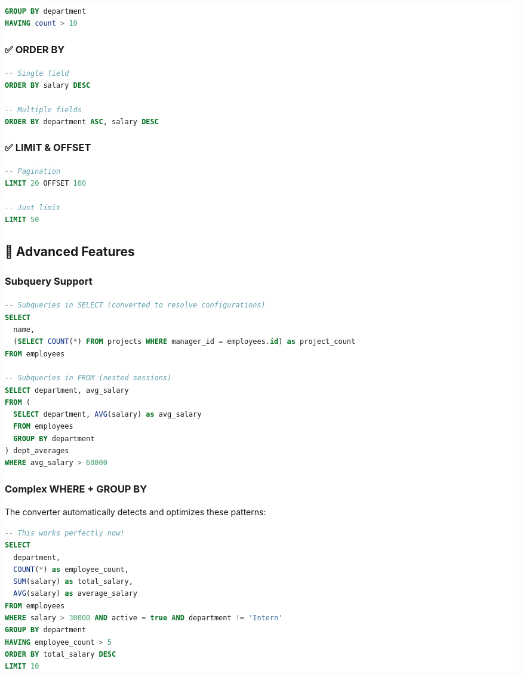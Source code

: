 ```sql
GROUP BY department 
HAVING count > 10
```

### ✅ ORDER BY
```sql
-- Single field
ORDER BY salary DESC

-- Multiple fields
ORDER BY department ASC, salary DESC
```

### ✅ LIMIT & OFFSET
```sql
-- Pagination
LIMIT 20 OFFSET 100

-- Just limit
LIMIT 50
```

## 🔧 Advanced Features

### Subquery Support
```sql
-- Subqueries in SELECT (converted to resolve configurations)
SELECT 
  name,
  (SELECT COUNT(*) FROM projects WHERE manager_id = employees.id) as project_count
FROM employees

-- Subqueries in FROM (nested sessions)
SELECT department, avg_salary 
FROM (
  SELECT department, AVG(salary) as avg_salary 
  FROM employees 
  GROUP BY department
) dept_averages
WHERE avg_salary > 60000
```

### Complex WHERE + GROUP BY
The converter automatically detects and optimizes these patterns:

```sql
-- This works perfectly now!
SELECT 
  department, 
  COUNT(*) as employee_count,
  SUM(salary) as total_salary,
  AVG(salary) as average_salary
FROM employees 
WHERE salary > 30000 AND active = true AND department != 'Intern'
GROUP BY department 
HAVING employee_count > 5
ORDER BY total_salary DESC
LIMIT 10
```
